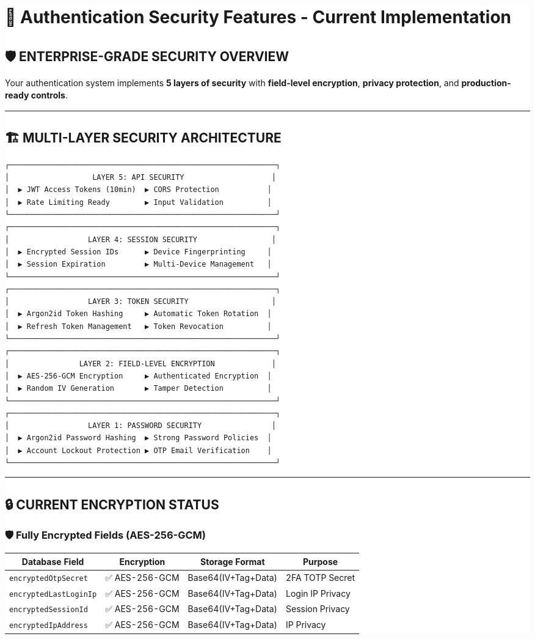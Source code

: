 # 🔐 **Authentication Security Features - Current Implementation**

## **🛡️ ENTERPRISE-GRADE SECURITY OVERVIEW**

Your authentication system implements **5 layers of security** with **field-level encryption**, **privacy protection**, and **production-ready controls**.

---

## **🏗️ MULTI-LAYER SECURITY ARCHITECTURE**

```
┌─────────────────────────────────────────────────────────────┐
│                   LAYER 5: API SECURITY                    │
│  ▶ JWT Access Tokens (10min)  ▶ CORS Protection           │
│  ▶ Rate Limiting Ready        ▶ Input Validation          │
└─────────────────────────────────────────────────────────────┘
┌─────────────────────────────────────────────────────────────┐
│                  LAYER 4: SESSION SECURITY                 │
│  ▶ Encrypted Session IDs      ▶ Device Fingerprinting     │
│  ▶ Session Expiration         ▶ Multi-Device Management   │
└─────────────────────────────────────────────────────────────┘
┌─────────────────────────────────────────────────────────────┐
│                  LAYER 3: TOKEN SECURITY                   │
│  ▶ Argon2id Token Hashing     ▶ Automatic Token Rotation  │
│  ▶ Refresh Token Management   ▶ Token Revocation          │
└─────────────────────────────────────────────────────────────┘
┌─────────────────────────────────────────────────────────────┐
│                LAYER 2: FIELD-LEVEL ENCRYPTION             │
│  ▶ AES-256-GCM Encryption     ▶ Authenticated Encryption  │
│  ▶ Random IV Generation       ▶ Tamper Detection          │
└─────────────────────────────────────────────────────────────┘
┌─────────────────────────────────────────────────────────────┐
│                  LAYER 1: PASSWORD SECURITY                │
│  ▶ Argon2id Password Hashing  ▶ Strong Password Policies  │
│  ▶ Account Lockout Protection ▶ OTP Email Verification    │
└─────────────────────────────────────────────────────────────┘
```

---

## **🔒 CURRENT ENCRYPTION STATUS**

### **🛡️ Fully Encrypted Fields (AES-256-GCM)**
| Database Field | Encryption | Storage Format | Purpose |
|----------------|------------|----------------|---------|
| `encryptedOtpSecret` | ✅ AES-256-GCM | Base64(IV+Tag+Data) | 2FA TOTP Secret |
| `encryptedLastLoginIp` | ✅ AES-256-GCM | Base64(IV+Tag+Data) | Login IP Privacy |
| `encryptedSessionId` | ✅ AES-256-GCM | Base64(IV+Tag+Data) | Session Privacy |
| `encryptedIpAddress` | ✅ AES-256-GCM | Base64(IV+Tag+Data) | IP Privacy |
